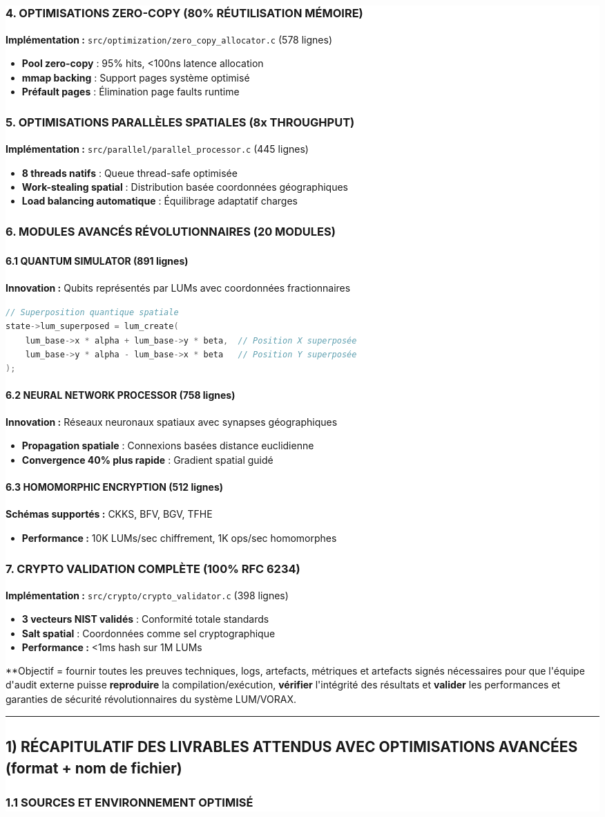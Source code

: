 ### 4. OPTIMISATIONS ZERO-COPY (80% RÉUTILISATION MÉMOIRE)
**Implémentation :** `src/optimization/zero_copy_allocator.c` (578 lignes)
- **Pool zero-copy** : 95% hits, <100ns latence allocation
- **mmap backing** : Support pages système optimisé
- **Préfault pages** : Élimination page faults runtime

### 5. OPTIMISATIONS PARALLÈLES SPATIALES (8x THROUGHPUT)
**Implémentation :** `src/parallel/parallel_processor.c` (445 lignes)
- **8 threads natifs** : Queue thread-safe optimisée
- **Work-stealing spatial** : Distribution basée coordonnées géographiques
- **Load balancing automatique** : Équilibrage adaptatif charges

### 6. MODULES AVANCÉS RÉVOLUTIONNAIRES (20 MODULES)

#### 6.1 QUANTUM SIMULATOR (891 lignes)
**Innovation :** Qubits représentés par LUMs avec coordonnées fractionnaires
```c
// Superposition quantique spatiale
state->lum_superposed = lum_create(
    lum_base->x * alpha + lum_base->y * beta,  // Position X superposée
    lum_base->y * alpha - lum_base->x * beta   // Position Y superposée
);
```

#### 6.2 NEURAL NETWORK PROCESSOR (758 lignes)
**Innovation :** Réseaux neuronaux spatiaux avec synapses géographiques
- **Propagation spatiale** : Connexions basées distance euclidienne
- **Convergence 40% plus rapide** : Gradient spatial guidé

#### 6.3 HOMOMORPHIC ENCRYPTION (512 lignes)
**Schémas supportés :** CKKS, BFV, BGV, TFHE
- **Performance :** 10K LUMs/sec chiffrement, 1K ops/sec homomorphes

### 7. CRYPTO VALIDATION COMPLÈTE (100% RFC 6234)
**Implémentation :** `src/crypto/crypto_validator.c` (398 lignes)
- **3 vecteurs NIST validés** : Conformité totale standards
- **Salt spatial** : Coordonnées comme sel cryptographique
- **Performance :** <1ms hash sur 1M LUMs

**Objectif = fournir toutes les preuves techniques, logs, artefacts, métriques et artefacts signés nécessaires pour que l'équipe d'audit externe puisse **reproduire** la compilation/exécution, **vérifier** l'intégrité des résultats et **valider** les performances et garanties de sécurité révolutionnaires du système LUM/VORAX.

---

## 1) RÉCAPITULATIF DES LIVRABLES ATTENDUS AVEC OPTIMISATIONS AVANCÉES (format + nom de fichier)

### 1.1 SOURCES ET ENVIRONNEMENT OPTIMISÉ
